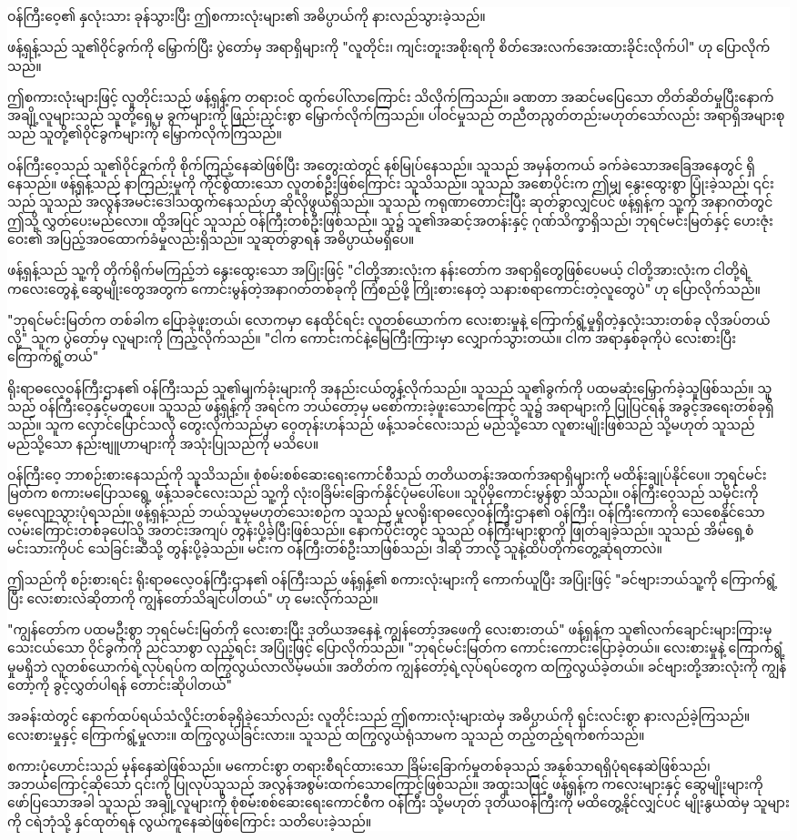 ဝန်ကြီးဝေ့၏ နှလုံးသား ခုန်သွားပြီး ဤစကားလုံးများ၏ အဓိပ္ပာယ်ကို နားလည်သွားခဲ့သည်။

ဖန့်ရှန့်သည် သူ၏ဝိုင်ခွက်ကို မြှောက်ပြီး ပွဲတော်မှ အရာရှိများကို "လူတိုင်း၊ ကျင်းတူးအစိုးရကို စိတ်အေးလက်အေးထားခိုင်းလိုက်ပါ" ဟု ပြောလိုက်သည်။

ဤစကားလုံးများဖြင့် လူတိုင်းသည် ဖန့်ရှန့်က တရားဝင် ထွက်ပေါ်လာကြောင်း သိလိုက်ကြသည်။ ခဏတာ အဆင်မပြေသော တိတ်ဆိတ်မှုပြီးနောက် အချို့လူများသည် သူတို့ရှေ့မှ ခွက်များကို ဖြည်းညှင်းစွာ မြှောက်လိုက်ကြသည်။ ပါဝင်မှုသည် တညီတညွတ်တည်းမဟုတ်သော်လည်း အရာရှိအများစုသည် သူတို့၏ဝိုင်ခွက်များကို မြှောက်လိုက်ကြသည်။

ဝန်ကြီးဝေ့သည် သူ၏ဝိုင်ခွက်ကို စိုက်ကြည့်နေဆဲဖြစ်ပြီး အတွေးထဲတွင် နစ်မြုပ်နေသည်။ သူသည် အမှန်တကယ် ခက်ခဲသောအခြေအနေတွင် ရှိနေသည်။ ဖန့်ရှန့်သည် နာကြည်းမှုကို ကိုင်စွဲထားသော လူတစ်ဦးဖြစ်ကြောင်း သူသိသည်။ သူသည် အစောပိုင်းက ဤမျှ နွေးထွေးစွာ ပြုံးခဲ့သည်၊ ၎င်းသည် သူသည် အလွန်အမင်းဒေါသထွက်နေသည်ဟု ဆိုလိုဖွယ်ရှိသည်။ သူသည် ကရုဏာတောင်းပြီး ဆုတ်ခွာလျှင်ပင် ဖန့်ရှန့်က သူ့ကို အနာဂတ်တွင် ဤသို့ လွှတ်ပေးမည်လော။ ထို့အပြင် သူသည် ဝန်ကြီးတစ်ဦးဖြစ်သည်။ သူ၌ သူ၏အဆင့်အတန်းနှင့် ဂုဏ်သိက္ခာရှိသည်၊ ဘုရင်မင်းမြတ်နှင့် ဟေးဇုံးဝေး၏ အပြည့်အဝထောက်ခံမှုလည်းရှိသည်။ သူဆုတ်ခွာရန် အဓိပ္ပာယ်မရှိပေ။

ဖန့်ရှန့်သည် သူ့ကို တိုက်ရိုက်မကြည့်ဘဲ နွေးထွေးသော အပြုံးဖြင့် "ငါတို့အားလုံးက နန်းတော်က အရာရှိတွေဖြစ်ပေမယ့် ငါတို့အားလုံးက ငါတို့ရဲ့ကလေးတွေနဲ့ ဆွေမျိုးတွေအတွက် ကောင်းမွန်တဲ့အနာဂတ်တစ်ခုကို ကြံစည်ဖို့ ကြိုးစားနေတဲ့ သနားစရာကောင်းတဲ့လူတွေပဲ" ဟု ပြောလိုက်သည်။

"ဘုရင်မင်းမြတ်က တစ်ခါက ပြောခဲ့ဖူးတယ်၊ လောကမှာ နေထိုင်ရင်း လူတစ်ယောက်က လေးစားမှုနဲ့ ကြောက်ရွံ့မှုရှိတဲ့နှလုံးသားတစ်ခု လိုအပ်တယ်လို့" သူက ပွဲတော်မှ လူများကို ကြည့်လိုက်သည်။ "ငါက ကောင်းကင်နဲ့မြေကြီးကြားမှာ လျှောက်သွားတယ်။ ငါက အရာနှစ်ခုကိုပဲ လေးစားပြီး ကြောက်ရွံ့တယ်"

ရိုးရာဓလေ့ဝန်ကြီးဌာန၏ ဝန်ကြီးသည် သူ၏မျက်ခုံးများကို အနည်းငယ်တွန့်လိုက်သည်။ သူသည် သူ၏ခွက်ကို ပထမဆုံးမြှောက်ခဲ့သူဖြစ်သည်။ သူသည် ဝန်ကြီးဝေ့နှင့်မတူပေ။ သူသည် ဖန့်ရှန့်ကို အရင်က ဘယ်တော့မှ မစော်ကားခဲ့ဖူးသောကြောင့် သူ၌ အရာများကို ပြုပြင်ရန် အခွင့်အရေးတစ်ခုရှိသည်။ သူက လှောင်ပြောင်သလို တွေးလိုက်သည်မှာ ဝေ့တုန်းဟန်သည် ဖန့်သခင်လေးသည် မည်သို့သော လူစားမျိုးဖြစ်သည် သို့မဟုတ် သူသည် မည်သို့သော နည်းဗျူဟာများကို အသုံးပြုသည်ကို မသိပေ။

ဝန်ကြီးဝေ့ ဘာစဉ်းစားနေသည်ကို သူသိသည်။ စုံစမ်းစစ်ဆေးရေးကောင်စီသည် တတိယတန်းအထက်အရာရှိများကို မထိန်းချုပ်နိုင်ပေ။ ဘုရင်မင်းမြတ်က စကားမပြောသရွေ့ ဖန့်သခင်လေးသည် သူ့ကို လုံးဝခြိမ်းခြောက်နိုင်ပုံမပေါ်ပေ။ သူပိုမိုကောင်းမွန်စွာ သိသည်။ ဝန်ကြီးဝေ့သည် သမိုင်းကို မေ့လျော့သွားပုံရသည်။ ဖန့်ရှန့်သည် ဘယ်သူမှမဟုတ်သေးစဉ်က သူသည် မူလရိုးရာဓလေ့ဝန်ကြီးဌာန၏ ဝန်ကြီး၊ ဝန်ကြီးကောကို သေစေနိုင်သော လမ်းကြောင်းတစ်ခုပေါ်သို့ အတင်းအကျပ် တွန်းပို့ခဲ့ပြီးဖြစ်သည်။ နောက်ပိုင်းတွင် သူသည် ဝန်ကြီးများစွာကို ဖြုတ်ချခဲ့သည်။ သူသည် အိမ်ရှေ့စံမင်းသားကိုပင် သေခြင်းဆီသို့ တွန်းပို့ခဲ့သည်။ မင်းက ဝန်ကြီးတစ်ဦးသာဖြစ်သည်၊ ဒါဆို ဘာလို့ သူနဲ့ထိပ်တိုက်တွေ့ဆုံရတာလဲ။

ဤသည်ကို စဉ်းစားရင်း ရိုးရာဓလေ့ဝန်ကြီးဌာန၏ ဝန်ကြီးသည် ဖန့်ရှန့်၏ စကားလုံးများကို ကောက်ယူပြီး အပြုံးဖြင့် "ခင်ဗျားဘယ်သူ့ကို ကြောက်ရွံ့ပြီး လေးစားလဲဆိုတာကို ကျွန်တော်သိချင်ပါတယ်" ဟု မေးလိုက်သည်။

"ကျွန်တော်က ပထမဦးစွာ ဘုရင်မင်းမြတ်ကို လေးစားပြီး ဒုတိယအနေနဲ့ ကျွန်တော့်အဖေကို လေးစားတယ်" ဖန့်ရှန့်က သူ၏လက်ချောင်းများကြားမှ သေးငယ်သော ဝိုင်ခွက်ကို ညင်သာစွာ လှည့်ရင်း အပြုံးဖြင့် ပြောလိုက်သည်။ "ဘုရင်မင်းမြတ်က ကောင်းကောင်းပြောခဲ့တယ်။ လေးစားမှုနဲ့ ကြောက်ရွံ့မှုမရှိဘဲ လူတစ်ယောက်ရဲ့လုပ်ရပ်က ထကြွလွယ်လာလိမ့်မယ်။ အတိတ်က ကျွန်တော့်ရဲ့လုပ်ရပ်တွေက ထကြွလွယ်ခဲ့တယ်။ ခင်ဗျားတို့အားလုံးကို ကျွန်တော့်ကို ခွင့်လွှတ်ပါရန် တောင်းဆိုပါတယ်"

အခန်းထဲတွင် နောက်ထပ်ရယ်သံလှိုင်းတစ်ခုရှိခဲ့သော်လည်း လူတိုင်းသည် ဤစကားလုံးများထဲမှ အဓိပ္ပာယ်ကို ရှင်းလင်းစွာ နားလည်ခဲ့ကြသည်။ လေးစားမှုနှင့် ကြောက်ရွံ့မှုလား။ ထကြွလွယ်ခြင်းလား။ သူသည် ထကြွလွယ်ရုံသာမက သူသည် တည့်တည့်ရက်စက်သည်။

စကားပုံဟောင်းသည် မှန်နေဆဲဖြစ်သည်။ မကောင်းစွာ တရားစီရင်ထားသော ခြိမ်းခြောက်မှုတစ်ခုသည် အနှစ်သာရရှိပုံရနေဆဲဖြစ်သည်၊ အဘယ်ကြောင့်ဆိုသော် ၎င်းကို ပြုလုပ်သူသည် အလွန်အစွမ်းထက်သောကြောင့်ဖြစ်သည်။ အထူးသဖြင့် ဖန့်ရှန့်က ကလေးများနှင့် ဆွေမျိုးများကို ဖော်ပြသောအခါ သူသည် အချို့လူများကို စုံစမ်းစစ်ဆေးရေးကောင်စီက ဝန်ကြီး သို့မဟုတ် ဒုတိယဝန်ကြီးကို မထိတွေ့နိုင်လျှင်ပင် မျိုးနွယ်ထဲမှ သူများကို ငရဲဘုံသို့ နှင်ထုတ်ရန် လွယ်ကူနေဆဲဖြစ်ကြောင်း သတိပေးခဲ့သည်။
